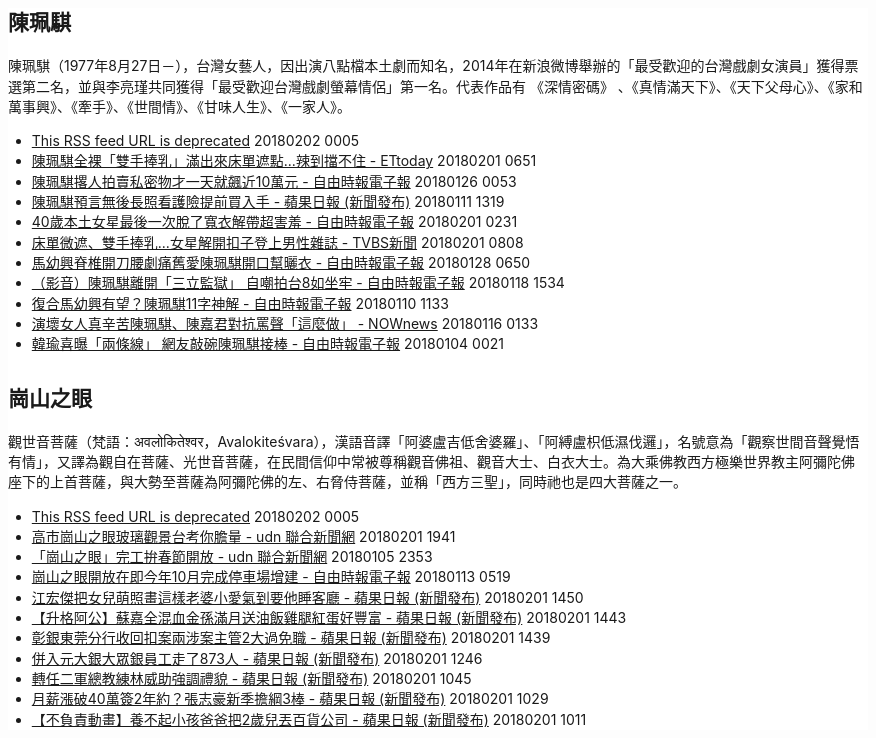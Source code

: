 ## 陳珮騏

陳珮騏（1977年8月27日－），台灣女藝人，因出演八點檔本土劇而知名，2014年在新浪微博舉辦的「最受歡迎的台灣戲劇女演員」獲得票選第二名，並與李亮瑾共同獲得「最受歡迎台灣戲劇螢幕情侶」第一名。代表作品有 《深情密碼》 、《真情滿天下》、《天下父母心》、《家和萬事興》、《牽手》、《世間情》、《甘味人生》、《一家人》。


- [This RSS feed URL is deprecated](0 "This RSS feed URL is deprecated") 20180202 0005
- [陳珮騏全裸「雙手捧乳」滿出來床單遮點...辣到擋不住 - ETtoday](https://star.ettoday.net/news/1105418 "陳珮騏全裸「雙手捧乳」滿出來床單遮點...辣到擋不住 - ETtoday") 20180201 0651
- [陳珮騏撂人拍賣私密物才一天就飆近10萬元 - 自由時報電子報](http://ent.ltn.com.tw/news/breakingnews/2323248 "陳珮騏撂人拍賣私密物才一天就飆近10萬元 - 自由時報電子報") 20180126 0053
- [​陳珮騏預言無後長照看護險提前買入手 - 蘋果日報 (新聞發布)](https://tw.appledaily.com/new/realtime/20180111/1276745/ "​陳珮騏預言無後長照看護險提前買入手 - 蘋果日報 (新聞發布)") 20180111 1319
- [40歲本土女星最後一次脫了寬衣解帶超害羞 - 自由時報電子報](http://ent.ltn.com.tw/news/breakingnews/2329142 "40歲本土女星最後一次脫了寬衣解帶超害羞 - 自由時報電子報") 20180201 0231
- [床單微遮、雙手捧乳...女星解開扣子登上男性雜誌 - TVBS新聞](https://news.tvbs.com.tw/life/862758 "床單微遮、雙手捧乳...女星解開扣子登上男性雜誌 - TVBS新聞") 20180201 0808
- [馬幼興脊椎開刀腰劇痛舊愛陳珮騏開口幫曬衣 - 自由時報電子報](http://ent.ltn.com.tw/news/breakingnews/2325252 "馬幼興脊椎開刀腰劇痛舊愛陳珮騏開口幫曬衣 - 自由時報電子報") 20180128 0650
- [（影音）陳珮騏離開「三立監獄」 自嘲拍台8如坐牢 - 自由時報電子報](http://ent.ltn.com.tw/news/breakingnews/2316401 "（影音）陳珮騏離開「三立監獄」 自嘲拍台8如坐牢 - 自由時報電子報") 20180118 1534
- [復合馬幼興有望？陳珮騏11字神解 - 自由時報電子報](http://ent.ltn.com.tw/news/breakingnews/2308348 "復合馬幼興有望？陳珮騏11字神解 - 自由時報電子報") 20180110 1133
- [演壞女人真辛苦陳珮騏、陳嘉君對抗罵聲「這麼做」 - NOWnews](https://www.nownews.com/news/20180116/2683566 "演壞女人真辛苦陳珮騏、陳嘉君對抗罵聲「這麼做」 - NOWnews") 20180116 0133
- [韓瑜喜曝「兩條線」 網友敲碗陳珮騏接棒 - 自由時報電子報](http://ent.ltn.com.tw/news/breakingnews/2301866 "韓瑜喜曝「兩條線」 網友敲碗陳珮騏接棒 - 自由時報電子報") 20180104 0021

## 崗山之眼

觀世音菩薩（梵語：अवलोकितेश्वर，Avalokiteśvara），漢語音譯「阿婆盧吉低舍婆羅」、「阿縛盧枳低濕伐邏」，名號意為「觀察世間音聲覺悟有情」，又譯為觀自在菩薩、光世音菩薩，在民間信仰中常被尊稱觀音佛祖、觀音大士、白衣大士。為大乘佛教西方極樂世界教主阿彌陀佛座下的上首菩薩，與大勢至菩薩為阿彌陀佛的左、右脅侍菩薩，並稱「西方三聖」，同時祂也是四大菩薩之一。
- [This RSS feed URL is deprecated](0 "This RSS feed URL is deprecated") 20180202 0005
- [高市崗山之眼玻璃觀景台考你膽量 - udn 聯合新聞網](https://udn.com/news/story/11322/2963378 "高市崗山之眼玻璃觀景台考你膽量 - udn 聯合新聞網") 20180201 1941
- [「崗山之眼」完工拚春節開放 - udn 聯合新聞網](https://udn.com/news/story/11322/2914519 "「崗山之眼」完工拚春節開放 - udn 聯合新聞網") 20180105 2353
- [崗山之眼開放在即今年10月完成停車場增建 - 自由時報電子報](http://news.ltn.com.tw/news/life/breakingnews/2310894 "崗山之眼開放在即今年10月完成停車場增建 - 自由時報電子報") 20180113 0519
- [江宏傑把女兒萌照畫這樣老婆小愛氣到要他睡客廳 - 蘋果日報 (新聞發布)](https://tw.appledaily.com/new/realtime/20180201/1290525/ "江宏傑把女兒萌照畫這樣老婆小愛氣到要他睡客廳 - 蘋果日報 (新聞發布)") 20180201 1450
- [​【升格阿公】蘇嘉全混血金孫滿月送油飯雞腿紅蛋好豐富 - 蘋果日報 (新聞發布)](https://tw.appledaily.com/new/realtime/20180201/1290519/ "​【升格阿公】蘇嘉全混血金孫滿月送油飯雞腿紅蛋好豐富 - 蘋果日報 (新聞發布)") 20180201 1443
- [彰銀東莞分行收回扣案兩涉案主管2大過免職 - 蘋果日報 (新聞發布)](https://tw.appledaily.com/new/realtime/20180201/1290520/ "彰銀東莞分行收回扣案兩涉案主管2大過免職 - 蘋果日報 (新聞發布)") 20180201 1439
- [併入元大銀大眾銀員工走了873人 - 蘋果日報 (新聞發布)](https://tw.appledaily.com/new/realtime/20180201/1290436/ "併入元大銀大眾銀員工走了873人 - 蘋果日報 (新聞發布)") 20180201 1246
- [轉任二軍總教練林威助強調禮貌 - 蘋果日報 (新聞發布)](https://tw.appledaily.com/new/realtime/20180201/1290325/ "轉任二軍總教練林威助強調禮貌 - 蘋果日報 (新聞發布)") 20180201 1045
- [月薪漲破40萬簽2年約？張志豪新季擔綱3棒 - 蘋果日報 (新聞發布)](https://tw.appledaily.com/new/realtime/20180201/1290327/ "月薪漲破40萬簽2年約？張志豪新季擔綱3棒 - 蘋果日報 (新聞發布)") 20180201 1029
- [【不負責動畫】養不起小孩爸爸把2歲兒丟百貨公司 - 蘋果日報 (新聞發布)](https://tw.appledaily.com/new/realtime/20180201/1289893/ "【不負責動畫】養不起小孩爸爸把2歲兒丟百貨公司 - 蘋果日報 (新聞發布)") 20180201 1011
